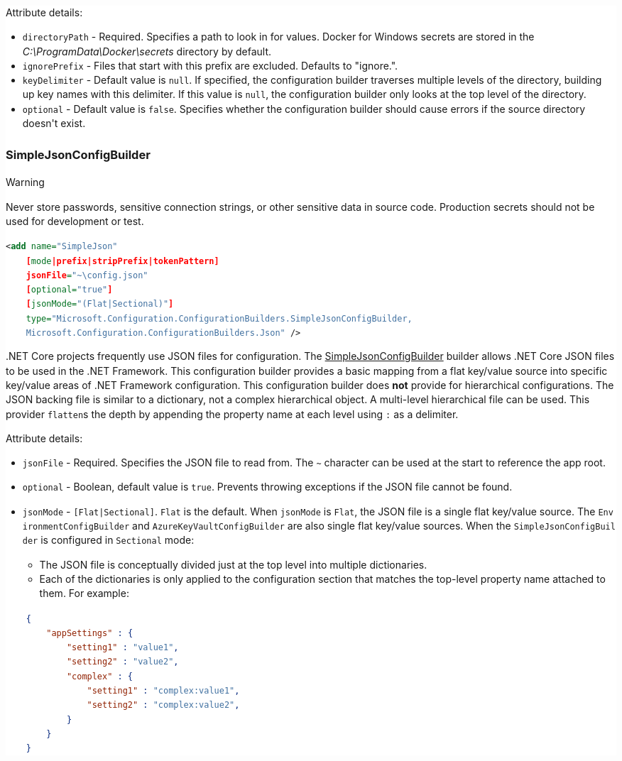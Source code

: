 Attribute details:

* `directoryPath` - Required. Specifies a path to look in for values. Docker for Windows secrets are stored in the *C:\ProgramData\Docker\secrets* directory by default.
* `ignorePrefix` - Files that start with this prefix are excluded. Defaults to "ignore.".
* `keyDelimiter` - Default value is `null`. If specified, the configuration builder traverses multiple levels of the directory, building up key names with this delimiter. If this value is `null`, the configuration builder only looks at the top level of the directory.
* `optional` -  Default value is `false`. Specifies whether the configuration builder should cause errors if the source directory doesn't exist.

### SimpleJsonConfigBuilder

> [!WARNING]
> Never store passwords, sensitive connection strings, or other sensitive data in source code. Production secrets should not be used for development or test.

```xml
<add name="SimpleJson"
    [mode|prefix|stripPrefix|tokenPattern]
    jsonFile="~\config.json"
    [optional="true"]
    [jsonMode="(Flat|Sectional)"]
    type="Microsoft.Configuration.ConfigurationBuilders.SimpleJsonConfigBuilder,
    Microsoft.Configuration.ConfigurationBuilders.Json" />
```

.NET Core projects frequently use JSON files for configuration. The [SimpleJsonConfigBuilder](https://www.nuget.org/packages/Microsoft.Configuration.ConfigurationBuilders.Json/) builder allows .NET Core JSON files to be used in the .NET Framework. This configuration builder provides a basic mapping from a flat key/value source into specific key/value areas of .NET Framework configuration. This configuration builder does **not** provide for hierarchical configurations. The JSON backing file is similar to a dictionary, not a complex hierarchical object. A multi-level hierarchical file can be used. This provider `flatten`s the depth by appending the property name at each level using `:` as a delimiter.

Attribute details:

* `jsonFile` - Required. Specifies the JSON file to read from. The `~` character can be used at the start to reference the app root.
* `optional` - Boolean,  default value is `true`. Prevents throwing exceptions if the JSON file cannot be found.
* `jsonMode` - `[Flat|Sectional]`. `Flat` is the default. When `jsonMode` is `Flat`, the JSON file is a single flat key/value source. The `EnvironmentConfigBuilder` and `AzureKeyVaultConfigBuilder` are also single flat key/value sources. When the `SimpleJsonConfigBuilder` is configured in `Sectional` mode:

  * The JSON file is conceptually divided just at the top level into multiple dictionaries.
  * Each of the dictionaries is only applied to the configuration section that matches the top-level property name attached to them. For example:

```json
    {
        "appSettings" : {
            "setting1" : "value1",
            "setting2" : "value2",
            "complex" : {
                "setting1" : "complex:value1",
                "setting2" : "complex:value2",
            }
        }
    }
```
